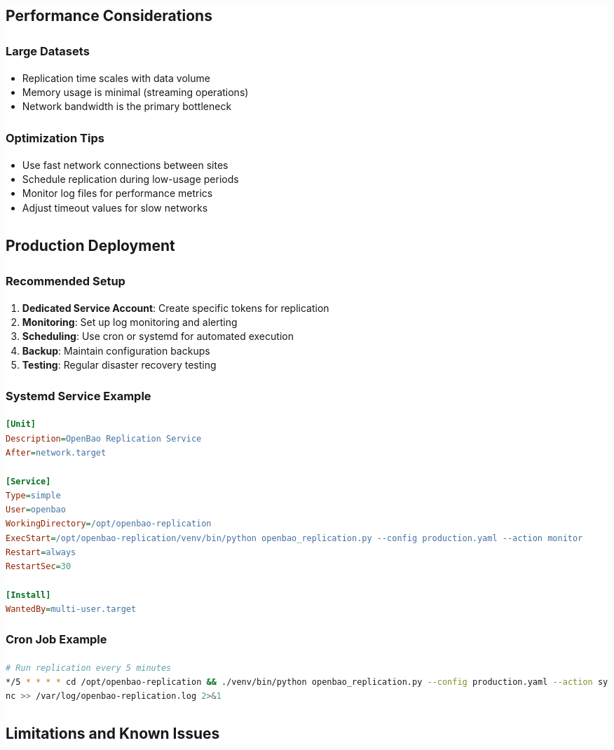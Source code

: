 ## Performance Considerations

### Large Datasets
- Replication time scales with data volume
- Memory usage is minimal (streaming operations)
- Network bandwidth is the primary bottleneck

### Optimization Tips
- Use fast network connections between sites
- Schedule replication during low-usage periods
- Monitor log files for performance metrics
- Adjust timeout values for slow networks

## Production Deployment

### Recommended Setup
1. **Dedicated Service Account**: Create specific tokens for replication
2. **Monitoring**: Set up log monitoring and alerting
3. **Scheduling**: Use cron or systemd for automated execution
4. **Backup**: Maintain configuration backups
5. **Testing**: Regular disaster recovery testing

### Systemd Service Example
```ini
[Unit]
Description=OpenBao Replication Service
After=network.target

[Service]
Type=simple
User=openbao
WorkingDirectory=/opt/openbao-replication
ExecStart=/opt/openbao-replication/venv/bin/python openbao_replication.py --config production.yaml --action monitor
Restart=always
RestartSec=30

[Install]
WantedBy=multi-user.target
```

### Cron Job Example
```bash
# Run replication every 5 minutes
*/5 * * * * cd /opt/openbao-replication && ./venv/bin/python openbao_replication.py --config production.yaml --action sync >> /var/log/openbao-replication.log 2>&1
```

## Limitations and Known Issues
